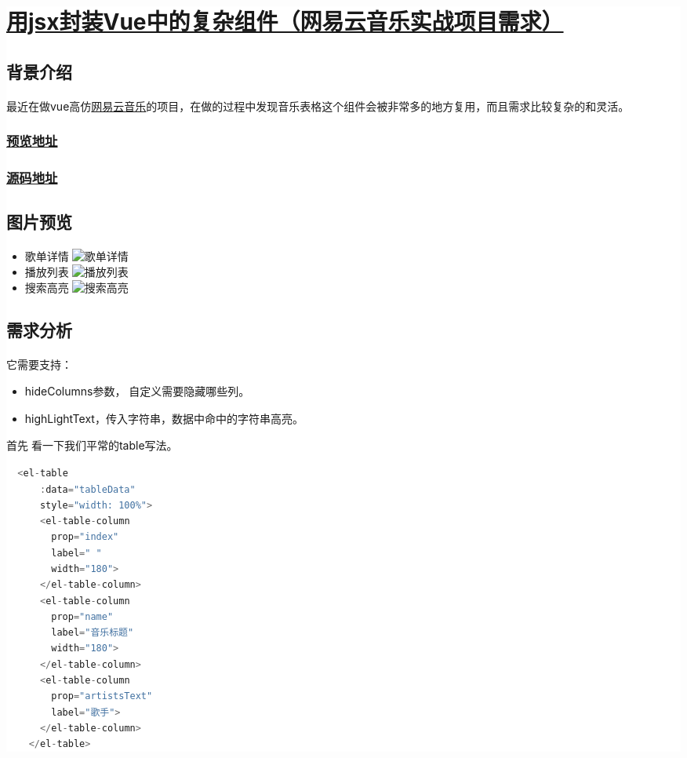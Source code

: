 # [用jsx封装Vue中的复杂组件（网易云音乐实战项目需求）](https://github.com/sl1673495/blogs/issues/14)

## 背景介绍
最近在做vue高仿[网易云音乐](https://juejin.im/post/5d3c0765f265da1b60294b78)的项目，在做的过程中发现音乐表格这个组件会被非常多的地方复用，而且需求比较复杂的和灵活。
### [预览地址](http://47.99.213.231:8001/)
### [源码地址](https://github.com/sl1673495/vue-netease-music) 


## 图片预览

* 歌单详情
![歌单详情](https://user-gold-cdn.xitu.io/2019/7/31/16c45d24774d06bf?w=1209&h=481&f=png&s=154844)
* 播放列表
![播放列表](https://user-gold-cdn.xitu.io/2019/7/31/16c45d2920dc1634?w=391&h=358&f=png&s=53326)
* 搜索高亮
![搜索高亮](https://user-gold-cdn.xitu.io/2019/7/31/16c46085f7a4c70c?w=1210&h=363&f=png&s=135056)


## 需求分析

它需要支持：

* hideColumns参数， 自定义需要隐藏哪些列。

* highLightText，传入字符串，数据中命中的字符串高亮。


首先 看一下我们平常的table写法。
```javascript
  <el-table
      :data="tableData"
      style="width: 100%">
      <el-table-column
        prop="index"
        label=" "
        width="180">
      </el-table-column>
      <el-table-column
        prop="name"
        label="音乐标题"
        width="180">
      </el-table-column>
      <el-table-column
        prop="artistsText"
        label="歌手">
      </el-table-column>
    </el-table>
```
